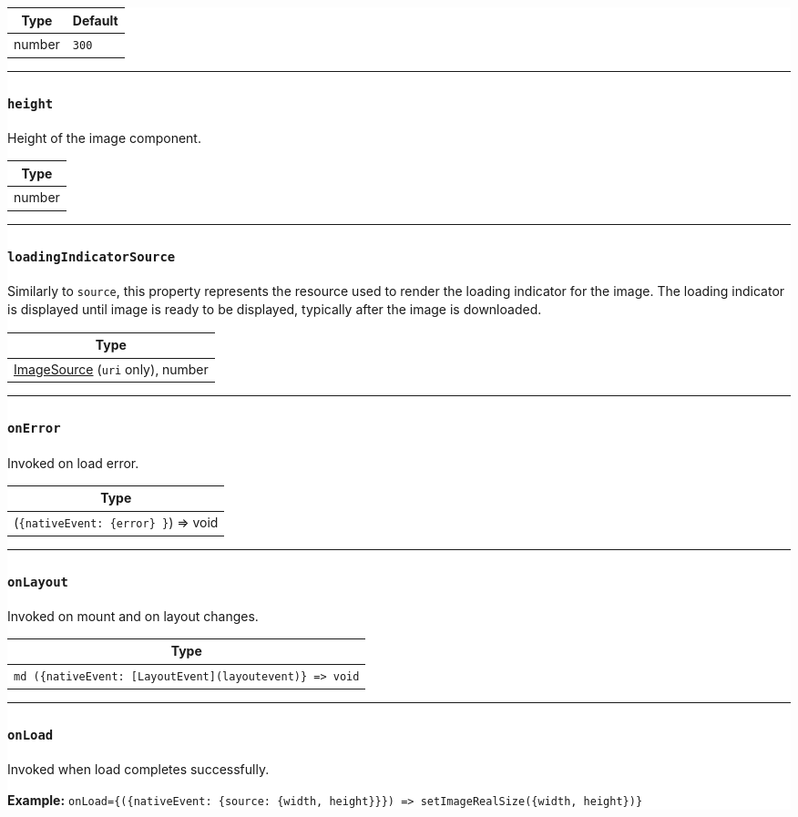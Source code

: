 | Type   | Default |
| ------ | ------- |
| number | `300`   |

---

### `height`

Height of the image component.

| Type   |
| ------ |
| number |

---

### `loadingIndicatorSource`

Similarly to `source`, this property represents the resource used to render the loading indicator for the image. The loading indicator is displayed until image is ready to be displayed, typically after the image is downloaded.

| Type                                                  |
| ----------------------------------------------------- |
| [ImageSource](image#imagesource) (`uri` only), number |

---

### `onError`

Invoked on load error.

| Type                                |
| ----------------------------------- |
| (`{nativeEvent: {error} }`) => void |

---

### `onLayout`

Invoked on mount and on layout changes.

| Type                                                    |
| ------------------------------------------------------- |
| `md ({nativeEvent: [LayoutEvent](layoutevent)} => void` |

---

### `onLoad`

Invoked when load completes successfully.

**Example:** `onLoad={({nativeEvent: {source: {width, height}}}) => setImageRealSize({width, height})}`
